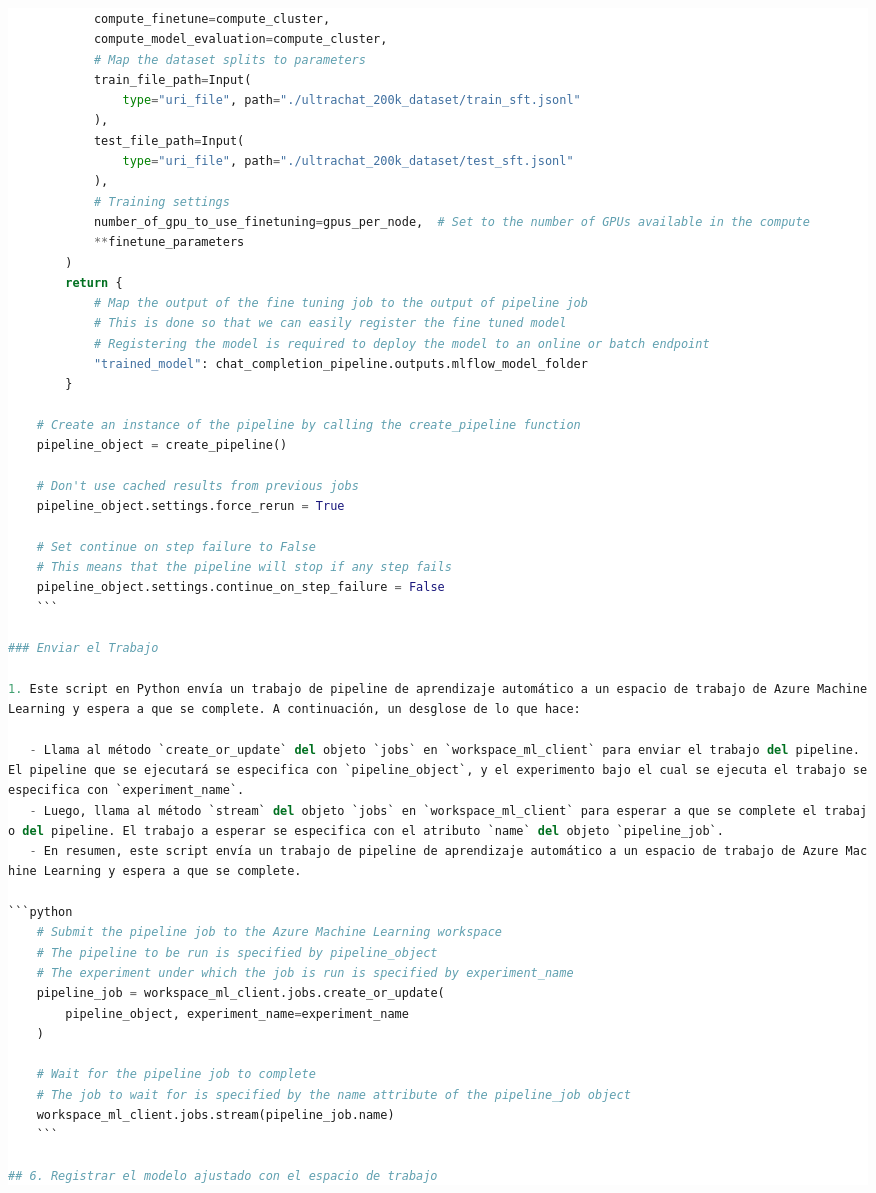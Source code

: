 ```python
            compute_finetune=compute_cluster,
            compute_model_evaluation=compute_cluster,
            # Map the dataset splits to parameters
            train_file_path=Input(
                type="uri_file", path="./ultrachat_200k_dataset/train_sft.jsonl"
            ),
            test_file_path=Input(
                type="uri_file", path="./ultrachat_200k_dataset/test_sft.jsonl"
            ),
            # Training settings
            number_of_gpu_to_use_finetuning=gpus_per_node,  # Set to the number of GPUs available in the compute
            **finetune_parameters
        )
        return {
            # Map the output of the fine tuning job to the output of pipeline job
            # This is done so that we can easily register the fine tuned model
            # Registering the model is required to deploy the model to an online or batch endpoint
            "trained_model": chat_completion_pipeline.outputs.mlflow_model_folder
        }
    
    # Create an instance of the pipeline by calling the create_pipeline function
    pipeline_object = create_pipeline()
    
    # Don't use cached results from previous jobs
    pipeline_object.settings.force_rerun = True
    
    # Set continue on step failure to False
    # This means that the pipeline will stop if any step fails
    pipeline_object.settings.continue_on_step_failure = False
    ```

### Enviar el Trabajo

1. Este script en Python envía un trabajo de pipeline de aprendizaje automático a un espacio de trabajo de Azure Machine Learning y espera a que se complete. A continuación, un desglose de lo que hace:

   - Llama al método `create_or_update` del objeto `jobs` en `workspace_ml_client` para enviar el trabajo del pipeline. El pipeline que se ejecutará se especifica con `pipeline_object`, y el experimento bajo el cual se ejecuta el trabajo se especifica con `experiment_name`.
   - Luego, llama al método `stream` del objeto `jobs` en `workspace_ml_client` para esperar a que se complete el trabajo del pipeline. El trabajo a esperar se especifica con el atributo `name` del objeto `pipeline_job`.
   - En resumen, este script envía un trabajo de pipeline de aprendizaje automático a un espacio de trabajo de Azure Machine Learning y espera a que se complete.

```python
    # Submit the pipeline job to the Azure Machine Learning workspace
    # The pipeline to be run is specified by pipeline_object
    # The experiment under which the job is run is specified by experiment_name
    pipeline_job = workspace_ml_client.jobs.create_or_update(
        pipeline_object, experiment_name=experiment_name
    )
    
    # Wait for the pipeline job to complete
    # The job to wait for is specified by the name attribute of the pipeline_job object
    workspace_ml_client.jobs.stream(pipeline_job.name)
    ```

## 6. Registrar el modelo ajustado con el espacio de trabajo

```